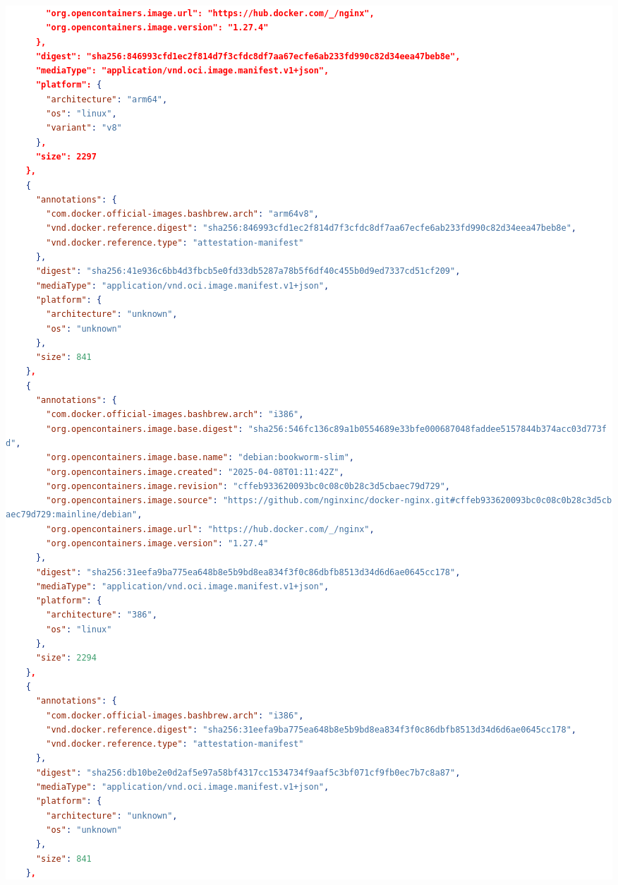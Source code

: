 ```json
        "org.opencontainers.image.url": "https://hub.docker.com/_/nginx",
        "org.opencontainers.image.version": "1.27.4"
      },
      "digest": "sha256:846993cfd1ec2f814d7f3cfdc8df7aa67ecfe6ab233fd990c82d34eea47beb8e",
      "mediaType": "application/vnd.oci.image.manifest.v1+json",
      "platform": {
        "architecture": "arm64",
        "os": "linux",
        "variant": "v8"
      },
      "size": 2297
    },
    {
      "annotations": {
        "com.docker.official-images.bashbrew.arch": "arm64v8",
        "vnd.docker.reference.digest": "sha256:846993cfd1ec2f814d7f3cfdc8df7aa67ecfe6ab233fd990c82d34eea47beb8e",
        "vnd.docker.reference.type": "attestation-manifest"
      },
      "digest": "sha256:41e936c6bb4d3fbcb5e0fd33db5287a78b5f6df40c455b0d9ed7337cd51cf209",
      "mediaType": "application/vnd.oci.image.manifest.v1+json",
      "platform": {
        "architecture": "unknown",
        "os": "unknown"
      },
      "size": 841
    },
    {
      "annotations": {
        "com.docker.official-images.bashbrew.arch": "i386",
        "org.opencontainers.image.base.digest": "sha256:546fc136c89a1b0554689e33bfe000687048faddee5157844b374acc03d773fd",
        "org.opencontainers.image.base.name": "debian:bookworm-slim",
        "org.opencontainers.image.created": "2025-04-08T01:11:42Z",
        "org.opencontainers.image.revision": "cffeb933620093bc0c08c0b28c3d5cbaec79d729",
        "org.opencontainers.image.source": "https://github.com/nginxinc/docker-nginx.git#cffeb933620093bc0c08c0b28c3d5cbaec79d729:mainline/debian",
        "org.opencontainers.image.url": "https://hub.docker.com/_/nginx",
        "org.opencontainers.image.version": "1.27.4"
      },
      "digest": "sha256:31eefa9ba775ea648b8e5b9bd8ea834f3f0c86dbfb8513d34d6d6ae0645cc178",
      "mediaType": "application/vnd.oci.image.manifest.v1+json",
      "platform": {
        "architecture": "386",
        "os": "linux"
      },
      "size": 2294
    },
    {
      "annotations": {
        "com.docker.official-images.bashbrew.arch": "i386",
        "vnd.docker.reference.digest": "sha256:31eefa9ba775ea648b8e5b9bd8ea834f3f0c86dbfb8513d34d6d6ae0645cc178",
        "vnd.docker.reference.type": "attestation-manifest"
      },
      "digest": "sha256:db10be2e0d2af5e97a58bf4317cc1534734f9aaf5c3bf071cf9fb0ec7b7c8a87",
      "mediaType": "application/vnd.oci.image.manifest.v1+json",
      "platform": {
        "architecture": "unknown",
        "os": "unknown"
      },
      "size": 841
    },
```